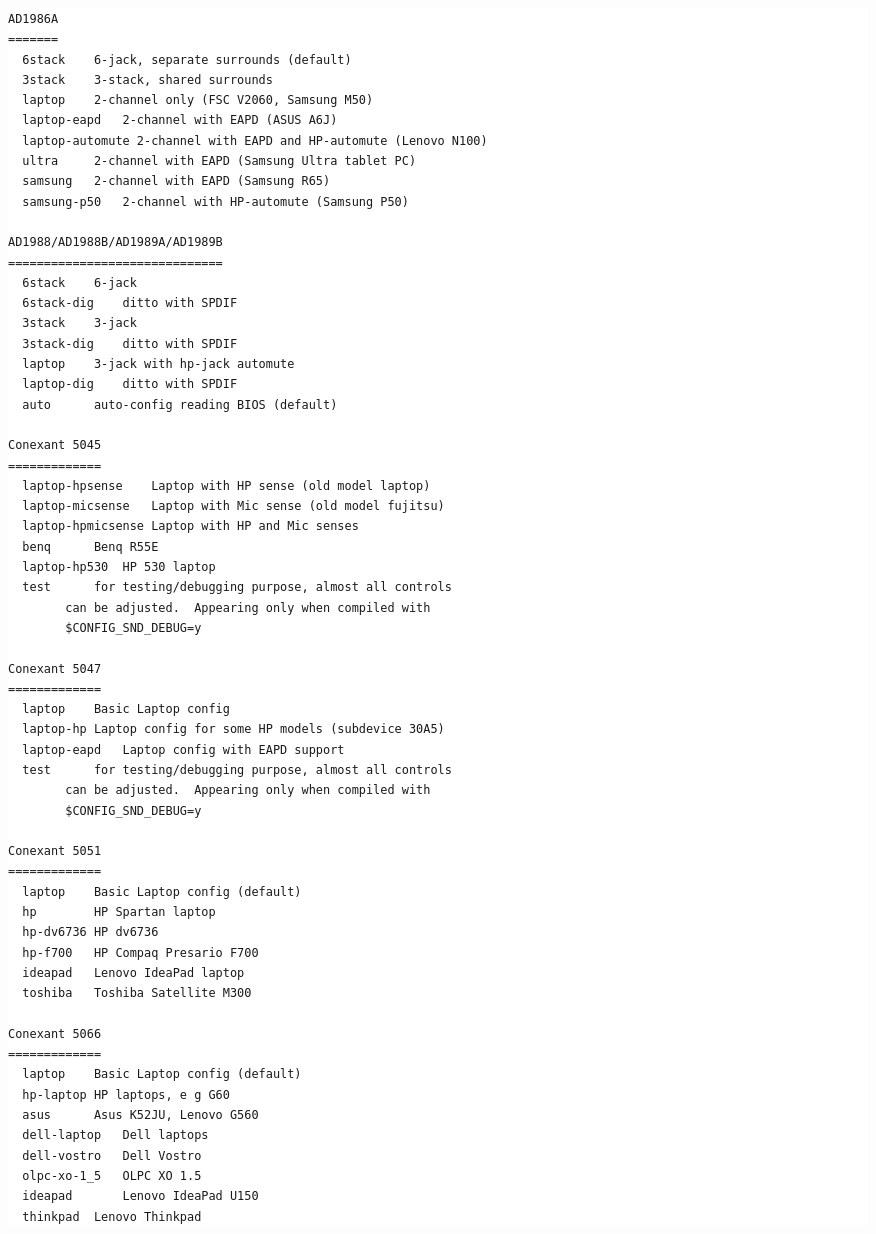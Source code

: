     AD1986A
    =======
      6stack    6-jack, separate surrounds (default)
      3stack    3-stack, shared surrounds
      laptop    2-channel only (FSC V2060, Samsung M50)
      laptop-eapd   2-channel with EAPD (ASUS A6J)
      laptop-automute 2-channel with EAPD and HP-automute (Lenovo N100)
      ultra     2-channel with EAPD (Samsung Ultra tablet PC)
      samsung   2-channel with EAPD (Samsung R65)
      samsung-p50   2-channel with HP-automute (Samsung P50)

    AD1988/AD1988B/AD1989A/AD1989B
    ==============================
      6stack    6-jack
      6stack-dig    ditto with SPDIF
      3stack    3-jack
      3stack-dig    ditto with SPDIF
      laptop    3-jack with hp-jack automute
      laptop-dig    ditto with SPDIF
      auto      auto-config reading BIOS (default)

    Conexant 5045
    =============
      laptop-hpsense    Laptop with HP sense (old model laptop)
      laptop-micsense   Laptop with Mic sense (old model fujitsu)
      laptop-hpmicsense Laptop with HP and Mic senses
      benq      Benq R55E
      laptop-hp530  HP 530 laptop
      test      for testing/debugging purpose, almost all controls
            can be adjusted.  Appearing only when compiled with
            $CONFIG_SND_DEBUG=y

    Conexant 5047
    =============
      laptop    Basic Laptop config 
      laptop-hp Laptop config for some HP models (subdevice 30A5)
      laptop-eapd   Laptop config with EAPD support
      test      for testing/debugging purpose, almost all controls
            can be adjusted.  Appearing only when compiled with
            $CONFIG_SND_DEBUG=y

    Conexant 5051
    =============
      laptop    Basic Laptop config (default)
      hp        HP Spartan laptop
      hp-dv6736 HP dv6736
      hp-f700   HP Compaq Presario F700
      ideapad   Lenovo IdeaPad laptop
      toshiba   Toshiba Satellite M300

    Conexant 5066
    =============
      laptop    Basic Laptop config (default)
      hp-laptop HP laptops, e g G60
      asus      Asus K52JU, Lenovo G560
      dell-laptop   Dell laptops
      dell-vostro   Dell Vostro
      olpc-xo-1_5   OLPC XO 1.5
      ideapad       Lenovo IdeaPad U150
      thinkpad  Lenovo Thinkpad
